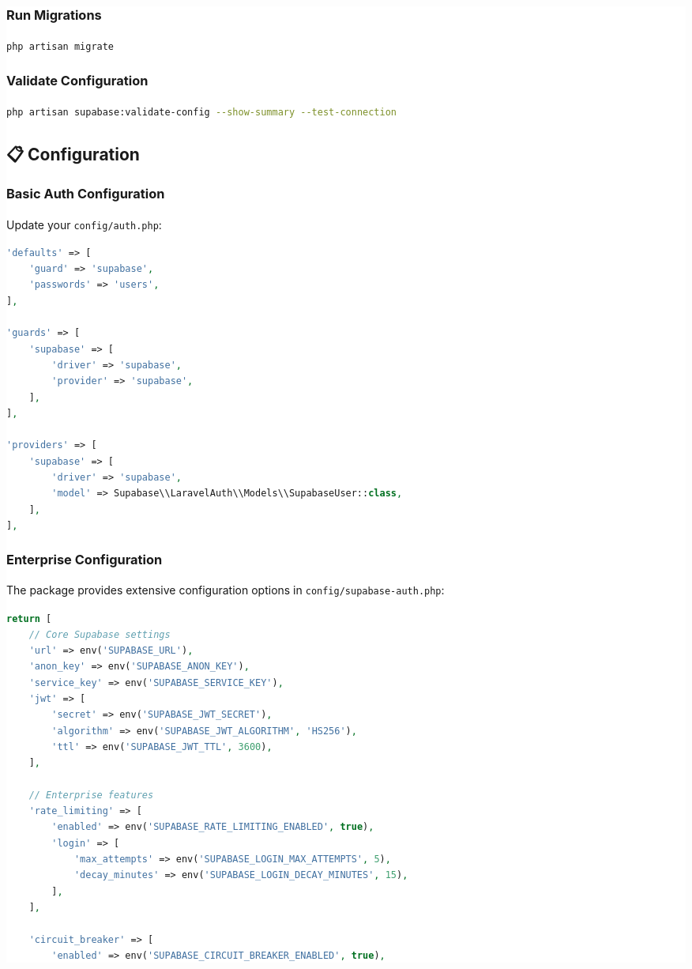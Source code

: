 ### Run Migrations

```bash
php artisan migrate
```

### Validate Configuration

```bash
php artisan supabase:validate-config --show-summary --test-connection
```

## 📋 Configuration

### Basic Auth Configuration

Update your `config/auth.php`:

```php
'defaults' => [
    'guard' => 'supabase',
    'passwords' => 'users',
],

'guards' => [
    'supabase' => [
        'driver' => 'supabase',
        'provider' => 'supabase',
    ],
],

'providers' => [
    'supabase' => [
        'driver' => 'supabase',
        'model' => Supabase\\LaravelAuth\\Models\\SupabaseUser::class,
    ],
],
```

### Enterprise Configuration

The package provides extensive configuration options in `config/supabase-auth.php`:

```php
return [
    // Core Supabase settings
    'url' => env('SUPABASE_URL'),
    'anon_key' => env('SUPABASE_ANON_KEY'),
    'service_key' => env('SUPABASE_SERVICE_KEY'),
    'jwt' => [
        'secret' => env('SUPABASE_JWT_SECRET'),
        'algorithm' => env('SUPABASE_JWT_ALGORITHM', 'HS256'),
        'ttl' => env('SUPABASE_JWT_TTL', 3600),
    ],
    
    // Enterprise features
    'rate_limiting' => [
        'enabled' => env('SUPABASE_RATE_LIMITING_ENABLED', true),
        'login' => [
            'max_attempts' => env('SUPABASE_LOGIN_MAX_ATTEMPTS', 5),
            'decay_minutes' => env('SUPABASE_LOGIN_DECAY_MINUTES', 15),
        ],
    ],
    
    'circuit_breaker' => [
        'enabled' => env('SUPABASE_CIRCUIT_BREAKER_ENABLED', true),
```